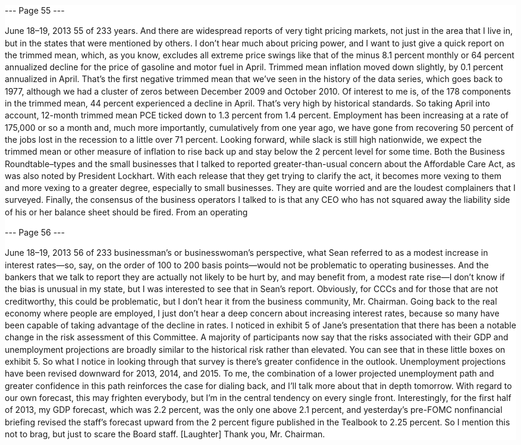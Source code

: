 --- Page 55 ---

June 18–19, 2013 55 of 233
years. And there are widespread reports of very tight pricing markets, not just in the area that I
live in, but in the states that were mentioned by others.
I don’t hear much about pricing power, and I want to just give a quick report on the
trimmed mean, which, as you know, excludes all extreme price swings like that of the minus
8.1 percent monthly or 64 percent annualized decline for the price of gasoline and motor fuel in
April. Trimmed mean inflation moved down slightly, by 0.1 percent annualized in April. That’s
the first negative trimmed mean that we’ve seen in the history of the data series, which goes back
to 1977, although we had a cluster of zeros between December 2009 and October 2010. Of
interest to me is, of the 178 components in the trimmed mean, 44 percent experienced a decline
in April. That’s very high by historical standards. So taking April into account, 12-month
trimmed mean PCE ticked down to 1.3 percent from 1.4 percent.
Employment has been increasing at a rate of 175,000 or so a month and, much more
importantly, cumulatively from one year ago, we have gone from recovering 50 percent of the
jobs lost in the recession to a little over 71 percent. Looking forward, while slack is still high
nationwide, we expect the trimmed mean or other measure of inflation to rise back up and stay
below the 2 percent level for some time.
Both the Business Roundtable–types and the small businesses that I talked to reported
greater-than-usual concern about the Affordable Care Act, as was also noted by President
Lockhart. With each release that they get trying to clarify the act, it becomes more vexing to
them and more vexing to a greater degree, especially to small businesses. They are quite worried
and are the loudest complainers that I surveyed.
Finally, the consensus of the business operators I talked to is that any CEO who has not
squared away the liability side of his or her balance sheet should be fired. From an operating

--- Page 56 ---

June 18–19, 2013 56 of 233
businessman’s or businesswoman’s perspective, what Sean referred to as a modest increase in
interest rates—so, say, on the order of 100 to 200 basis points—would not be problematic to
operating businesses. And the bankers that we talk to report they are actually not likely to be
hurt by, and may benefit from, a modest rate rise—I don’t know if the bias is unusual in my
state, but I was interested to see that in Sean’s report. Obviously, for CCCs and for those that are
not creditworthy, this could be problematic, but I don’t hear it from the business community, Mr.
Chairman. Going back to the real economy where people are employed, I just don’t hear a deep
concern about increasing interest rates, because so many have been capable of taking advantage
of the decline in rates.
I noticed in exhibit 5 of Jane’s presentation that there has been a notable change in the
risk assessment of this Committee. A majority of participants now say that the risks associated
with their GDP and unemployment projections are broadly similar to the historical risk rather
than elevated. You can see that in these little boxes on exhibit 5. So what I notice in looking
through that survey is there’s greater confidence in the outlook. Unemployment projections have
been revised downward for 2013, 2014, and 2015. To me, the combination of a lower projected
unemployment path and greater confidence in this path reinforces the case for dialing back, and
I’ll talk more about that in depth tomorrow.
With regard to our own forecast, this may frighten everybody, but I’m in the central
tendency on every single front. Interestingly, for the first half of 2013, my GDP forecast, which
was 2.2 percent, was the only one above 2.1 percent, and yesterday’s pre-FOMC nonfinancial
briefing revised the staff’s forecast upward from the 2 percent figure published in the Tealbook
to 2.25 percent. So I mention this not to brag, but just to scare the Board staff. [Laughter]
Thank you, Mr. Chairman.
